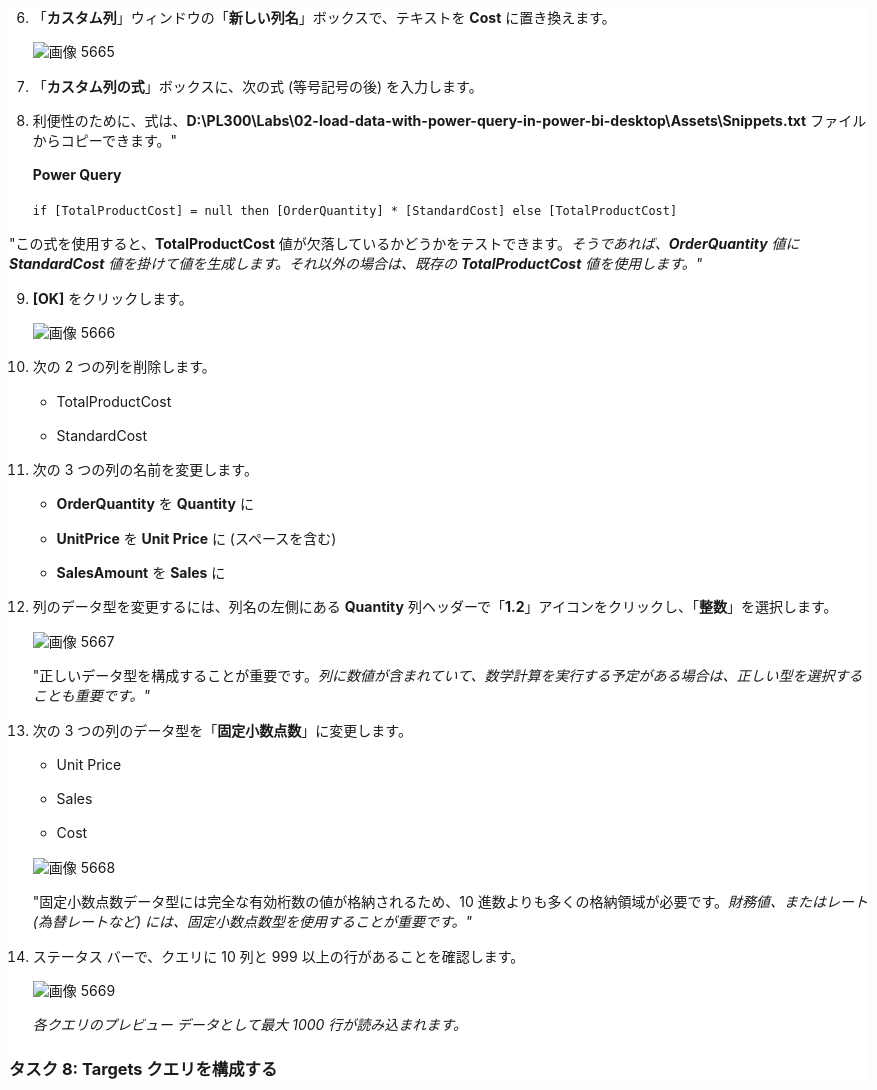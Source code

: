 6. 「**カスタム列**」ウィンドウの「**新しい列名**」ボックスで、テキストを **Cost** に置き換えます。

    ![画像 5665](https://raw.githubusercontent.com/MicrosoftLearning/PL-300-Microsoft-Power-BI-Data-Analyst/Main/Instructions/Linked_image_Files/02-load-data-with-power-query-in-power-bi-desktop_image48.png)

7. 「**カスタム列の式**」ボックスに、次の式 (等号記号の後) を入力します。

8. 利便性のために、式は、**D:\PL300\Labs\02-load-data-with-power-query-in-power-bi-desktop\Assets\Snippets.txt** ファイルからコピーできます。"


   **Power Query**
   ```
   if [TotalProductCost] = null then [OrderQuantity] * [StandardCost] else [TotalProductCost]
   ```


"この式を使用すると、**TotalProductCost** 値が欠落しているかどうかをテストできます。*そうであれば、**OrderQuantity** 値に **StandardCost** 値を掛けて値を生成します。それ以外の場合は、既存の **TotalProductCost** 値を使用します。"*

9. **[OK]** をクリックします。

    ![画像 5666](https://raw.githubusercontent.com/MicrosoftLearning/PL-300-Microsoft-Power-BI-Data-Analyst/Main/Instructions/Linked_image_Files/02-load-data-with-power-query-in-power-bi-desktop_image49.png)

10. 次の 2 つの列を削除します。

    - TotalProductCost

    - StandardCost

11. 次の 3 つの列の名前を変更します。

    - **OrderQuantity** を **Quantity** に

    - **UnitPrice** を **Unit Price** に (スペースを含む)

    - **SalesAmount** を **Sales** に

12. 列のデータ型を変更するには、列名の左側にある **Quantity** 列ヘッダーで「**1.2**」アイコンをクリックし、「**整数**」を選択します。

    ![画像 5667](https://raw.githubusercontent.com/MicrosoftLearning/PL-300-Microsoft-Power-BI-Data-Analyst/Main/Instructions/Linked_image_Files/02-load-data-with-power-query-in-power-bi-desktop_image50.png)

    "正しいデータ型を構成することが重要です。*列に数値が含まれていて、数学計算を実行する予定がある場合は、正しい型を選択することも重要です。"*

13. 次の 3 つの列のデータ型を「**固定小数点数**」に変更します。

    - Unit Price

    - Sales

    - Cost

    ![画像 5668](https://raw.githubusercontent.com/MicrosoftLearning/PL-300-Microsoft-Power-BI-Data-Analyst/Main/Instructions/Linked_image_Files/02-load-data-with-power-query-in-power-bi-desktop_image51.png)

    "固定小数点数データ型には完全な有効桁数の値が格納されるため、10 進数よりも多くの格納領域が必要です。*財務値、またはレート (為替レートなど) には、固定小数点数型を使用することが重要です。"*

14. ステータス バーで、クエリに 10 列と 999 以上の行があることを確認します。

    ![画像 5669](https://raw.githubusercontent.com/MicrosoftLearning/PL-300-Microsoft-Power-BI-Data-Analyst/Main/Instructions/Linked_image_Files/02-load-data-with-power-query-in-power-bi-desktop_image52.png)

    *各クエリのプレビュー データとして最大 1000 行が読み込まれます。*

### <a name="task-8-configure-the-targets-query"></a>**タスク 8: Targets クエリを構成する**
